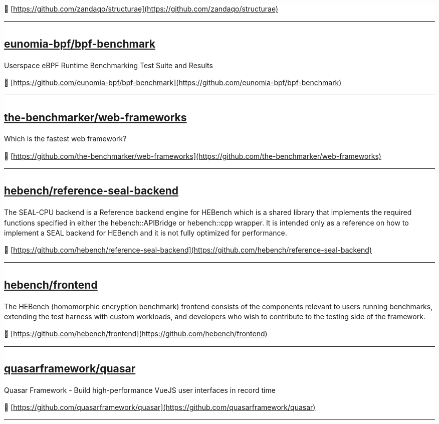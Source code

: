 🔗 [https://github.com/zandaqo/structurae](https://github.com/zandaqo/structurae)

---

## [eunomia-bpf/bpf-benchmark](https://github.com/eunomia-bpf/bpf-benchmark)

Userspace eBPF Runtime Benchmarking Test Suite and Results

🔗 [https://github.com/eunomia-bpf/bpf-benchmark](https://github.com/eunomia-bpf/bpf-benchmark)

---

## [the-benchmarker/web-frameworks](https://github.com/the-benchmarker/web-frameworks)

Which is the fastest web framework?

🔗 [https://github.com/the-benchmarker/web-frameworks](https://github.com/the-benchmarker/web-frameworks)

---

## [hebench/reference-seal-backend](https://github.com/hebench/reference-seal-backend)

The SEAL-CPU backend is a Reference backend engine for HEBench which is a shared library that implements the required functions specified in either the hebench::APIBridge or hebench::cpp wrapper. It is intended only as a reference on how to implement a SEAL backend for HEBench and it is not fully optimized for performance.

🔗 [https://github.com/hebench/reference-seal-backend](https://github.com/hebench/reference-seal-backend)

---

## [hebench/frontend](https://github.com/hebench/frontend)

The HEBench (homomorphic encryption benchmark) frontend consists of the components relevant to users running benchmarks, extending the test harness with custom workloads, and developers who wish to contribute to the testing side of the framework.

🔗 [https://github.com/hebench/frontend](https://github.com/hebench/frontend)

---

## [quasarframework/quasar](https://github.com/quasarframework/quasar)

Quasar Framework - Build high-performance VueJS user interfaces in record time

🔗 [https://github.com/quasarframework/quasar](https://github.com/quasarframework/quasar)

---
